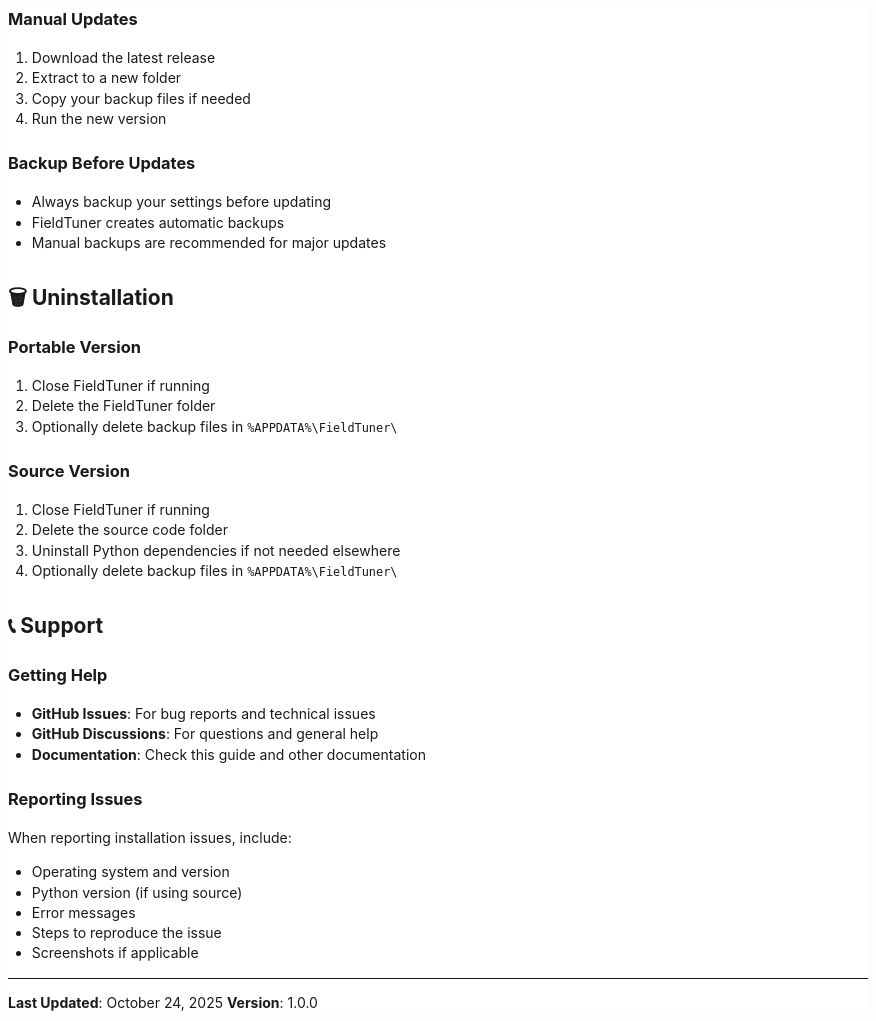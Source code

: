 ### Manual Updates
1. Download the latest release
2. Extract to a new folder
3. Copy your backup files if needed
4. Run the new version

### Backup Before Updates
- Always backup your settings before updating
- FieldTuner creates automatic backups
- Manual backups are recommended for major updates

## 🗑️ Uninstallation

### Portable Version
1. Close FieldTuner if running
2. Delete the FieldTuner folder
3. Optionally delete backup files in `%APPDATA%\FieldTuner\`

### Source Version
1. Close FieldTuner if running
2. Delete the source code folder
3. Uninstall Python dependencies if not needed elsewhere
4. Optionally delete backup files in `%APPDATA%\FieldTuner\`

## 📞 Support

### Getting Help
- **GitHub Issues**: For bug reports and technical issues
- **GitHub Discussions**: For questions and general help
- **Documentation**: Check this guide and other documentation

### Reporting Issues
When reporting installation issues, include:
- Operating system and version
- Python version (if using source)
- Error messages
- Steps to reproduce the issue
- Screenshots if applicable

---

**Last Updated**: October 24, 2025
**Version**: 1.0.0

